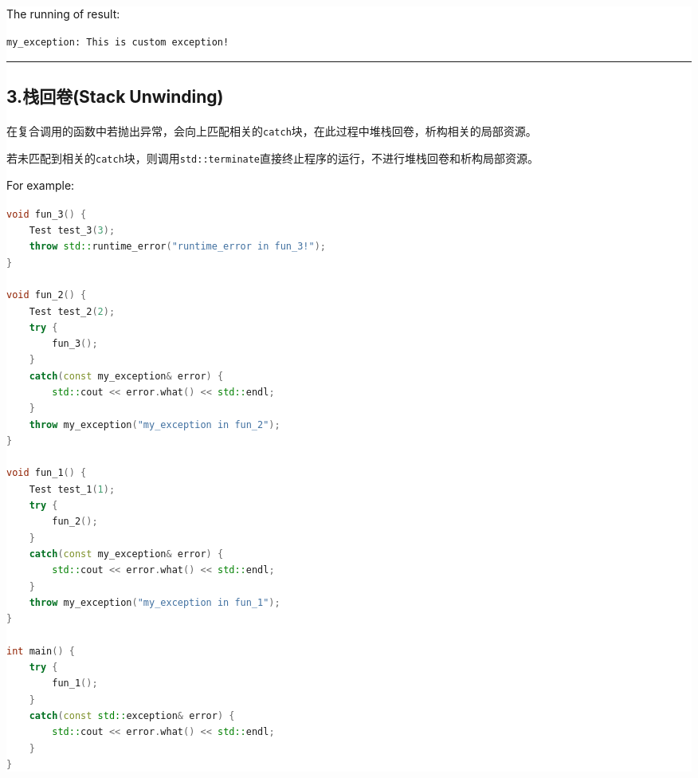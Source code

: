 The running of result:

```
my_exception: This is custom exception!
```

---

## **3.栈回卷(Stack Unwinding)**

在复合调用的函数中若抛出异常，会向上匹配相关的`catch`块，在此过程中堆栈回卷，析构相关的局部资源。

若未匹配到相关的`catch`块，则调用`std::terminate`直接终止程序的运行，不进行堆栈回卷和析构局部资源。

For example:

```c++
void fun_3() {
    Test test_3(3);
    throw std::runtime_error("runtime_error in fun_3!");
}

void fun_2() {
    Test test_2(2);
    try {
        fun_3();
    }
    catch(const my_exception& error) {
        std::cout << error.what() << std::endl;
    }
    throw my_exception("my_exception in fun_2");
}

void fun_1() {
    Test test_1(1);
    try {
        fun_2();
    }
    catch(const my_exception& error) {
        std::cout << error.what() << std::endl;
    }
    throw my_exception("my_exception in fun_1");
}

int main() {
    try {
        fun_1();
    }
    catch(const std::exception& error) {
        std::cout << error.what() << std::endl;
    }
}
```
